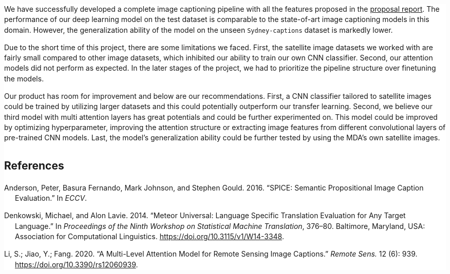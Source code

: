 We have successfully developed a complete image captioning pipeline with
all the features proposed in the [proposal
report](https://github.com/UBC-MDS/591_capstone_2020-mda-mds/blob/master/docs/proposal.pdf).
The performance of our deep learning model on the test dataset is
comparable to the state-of-art image captioning models in this domain.
However, the generalization ability of the model on the unseen
`Sydney-captions` dataset is markedly lower.

Due to the short time of this project, there are some limitations we
faced. First, the satellite image datasets we worked with are fairly
small compared to other image datasets, which inhibited our ability to
train our own CNN classifier. Second, our attention models did not
perform as expected. In the later stages of the project, we had to
prioritize the pipeline structure over finetuning the models.

Our product has room for improvement and below are our recommendations.
First, a CNN classifier tailored to satellite images could be trained by
utilizing larger datasets and this could potentially outperform our
transfer learning. Second, we believe our third model with multi
attention layers has great potentials and could be further experimented
on. This model could be improved by optimizing hyperparameter, improving
the attention structure or extracting image features from different
convolutional layers of pre-trained CNN models. Last, the model’s
generalization ability could be further tested by using the MDA’s own
satellite images.

## References

<div id="refs" class="references hanging-indent">

<div id="ref-spice2016">

Anderson, Peter, Basura Fernando, Mark Johnson, and Stephen Gould. 2016.
“SPICE: Semantic Propositional Image Caption Evaluation.” In *ECCV*.

</div>

<div id="ref-denkowski-lavie-2014-meteor">

Denkowski, Michael, and Alon Lavie. 2014. “Meteor Universal: Language
Specific Translation Evaluation for Any Target Language.” In
*Proceedings of the Ninth Workshop on Statistical Machine Translation*,
376–80. Baltimore, Maryland, USA: Association for Computational
Linguistics. <https://doi.org/10.3115/v1/W14-3348>.

</div>

<div id="ref-li_2020">

Li, S.; Jiao, Y.; Fang. 2020. “A Multi-Level Attention Model for Remote
Sensing Image Captions.” *Remote Sens.* 12 (6): 939.
<https://doi.org/10.3390/rs12060939>.

</div>

<div id="ref-lin-2004-rouge">
